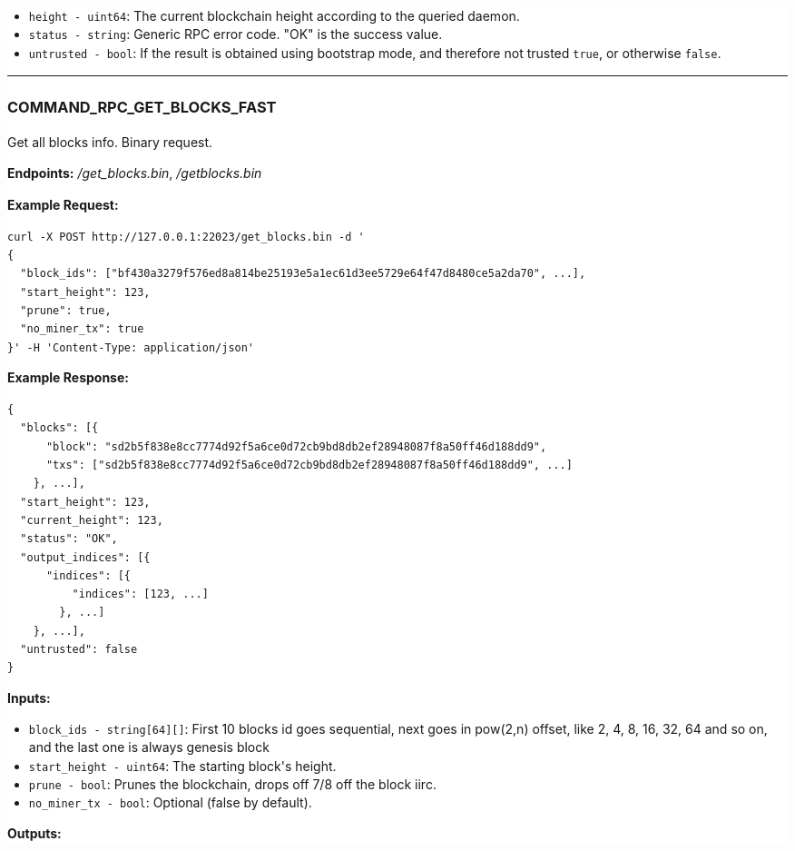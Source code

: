  * `height - uint64`: The current blockchain height according to the queried daemon.
 * `status - string`: Generic RPC error code. "OK" is the success value.
 * `untrusted - bool`: If the result is obtained using bootstrap mode, and therefore not trusted `true`, or otherwise `false`.


---

### COMMAND_RPC_GET_BLOCKS_FAST



Get all blocks info. Binary request.


**Endpoints:**
 */get_blocks.bin*, */getblocks.bin*


**Example Request:**
```
curl -X POST http://127.0.0.1:22023/get_blocks.bin -d '
{
  "block_ids": ["bf430a3279f576ed8a814be25193e5a1ec61d3ee5729e64f47d8480ce5a2da70", ...],
  "start_height": 123,
  "prune": true,
  "no_miner_tx": true
}' -H 'Content-Type: application/json'
```
**Example Response:**
```
{
  "blocks": [{
      "block": "sd2b5f838e8cc7774d92f5a6ce0d72cb9bd8db2ef28948087f8a50ff46d188dd9",
      "txs": ["sd2b5f838e8cc7774d92f5a6ce0d72cb9bd8db2ef28948087f8a50ff46d188dd9", ...]
    }, ...],
  "start_height": 123,
  "current_height": 123,
  "status": "OK",
  "output_indices": [{
      "indices": [{
          "indices": [123, ...]
        }, ...]
    }, ...],
  "untrusted": false
}
```

**Inputs:**

 * `block_ids - string[64][]`: First 10 blocks id goes sequential, next goes in pow(2,n) offset, like 2, 4, 8, 16, 32, 64 and so on, and the last one is always genesis block
 * `start_height - uint64`: The starting block's height.
 * `prune - bool`: Prunes the blockchain, drops off 7/8 off the block iirc.
 * `no_miner_tx - bool`: Optional (false by default).

**Outputs:**
